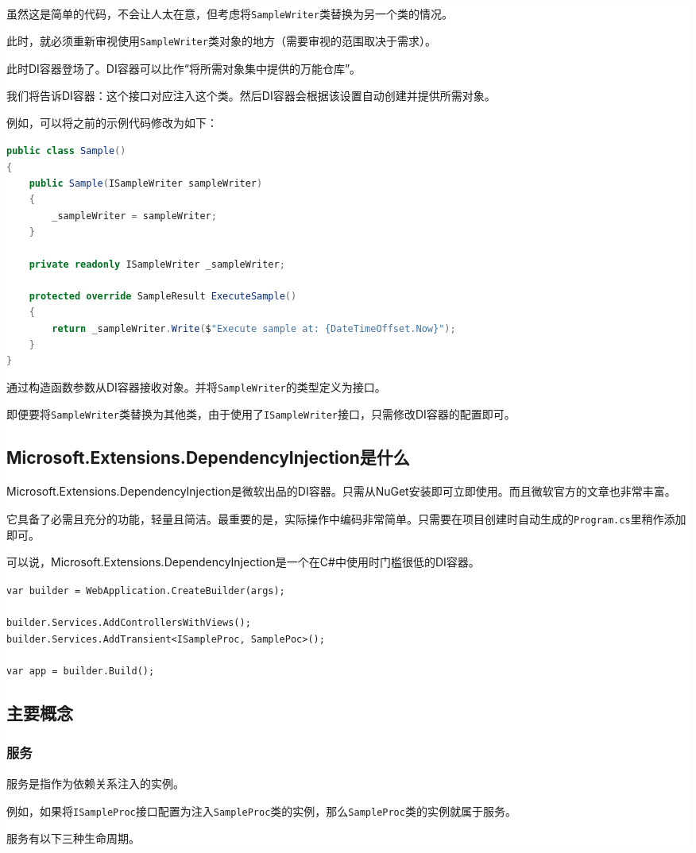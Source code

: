 虽然这是简单的代码，不会让人太在意，但考虑将`SampleWriter`类替换为另一个类的情况。

此时，就必须重新审视使用`SampleWriter`类对象的地方（需要审视的范围取决于需求）。

此时DI容器登场了。DI容器可以比作“将所需对象集中提供的万能仓库”。

我们将告诉DI容器：这个接口对应注入这个类。然后DI容器会根据该设置自动创建并提供所需对象。

例如，可以将之前的示例代码修改为如下：

```cs
public class Sample()
{
    public Sample(ISampleWriter sampleWriter)
    {
        _sampleWriter = sampleWriter;
    }

    private readonly ISampleWriter _sampleWriter;

    protected override SampleResult ExecuteSample()
    {
        return _sampleWriter.Write($"Execute sample at: {DateTimeOffset.Now}");
    }
}
```

通过构造函数参数从DI容器接收对象。并将`SampleWriter`的类型定义为接口。

即便要将`SampleWriter`类替换为其他类，由于使用了`ISampleWriter`接口，只需修改DI容器的配置即可。

## Microsoft.Extensions.DependencyInjection是什么

Microsoft.Extensions.DependencyInjection是微软出品的DI容器。只需从NuGet安装即可立即使用。而且微软官方的文章也非常丰富。

它具备了必需且充分的功能，轻量且简洁。最重要的是，实际操作中编码非常简单。只需要在项目创建时自动生成的`Program.cs`里稍作添加即可。

可以说，Microsoft.Extensions.DependencyInjection是一个在C#中使用时门槛很低的DI容器。

```cs:WebAppSample
var builder = WebApplication.CreateBuilder(args);

builder.Services.AddControllersWithViews();
builder.Services.AddTransient<ISampleProc, SamplePoc>();

var app = builder.Build();
```

## 主要概念

### 服务

服务是指作为依赖关系注入的实例。

例如，如果将`ISampleProc`接口配置为注入`SampleProc`类的实例，那么`SampleProc`类的实例就属于服务。

服务有以下三种生命周期。
